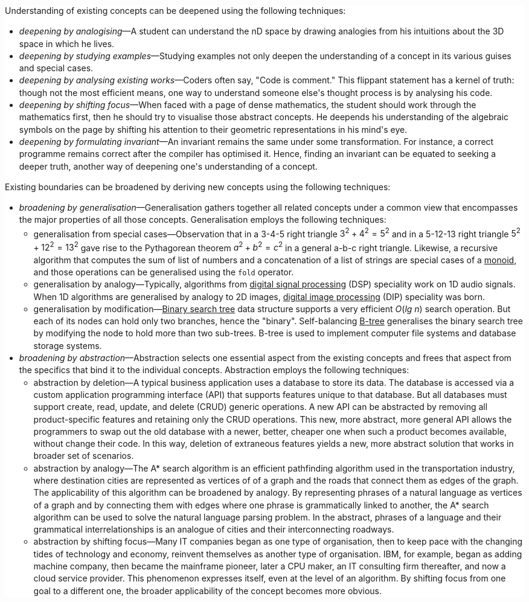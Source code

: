 Understanding of existing concepts can be deepened using the following techniques:

- *deepening by analogising*—A student can understand the nD space by drawing analogies from his intuitions about the 3D space in which he lives.
- *deepening by studying examples*—Studying examples not only deepen the understanding of a concept in its various guises and special cases.
- *deepening by analysing existing works*—Coders often say, "Code is comment." This flippant statement has a kernel of truth: though not the most efficient means, one way to understand someone else's thought process is by analysing his code.
- *deepening by shifting focus*—When faced with a page of dense mathematics, the student should work through the mathematics first, then he should try to visualise those abstract concepts. He deepends his understanding of the algebraic symbols on the page by shifting his attention to their geometric representations in his mind's eye.
- *deepening by formulating invariant*—An invariant remains the same under some transformation. For instance, a correct programme remains correct after the compiler has optimised it. Hence, finding an invariant can be equated to seeking a deeper truth, another way of deepening one's understanding of a concept.

Existing boundaries can be broadened by deriving new concepts using the following techniques:

- *broadening by generalisation*—Generalisation gathers together all related concepts under a common view that encompasses the major properties of all those concepts. Generalisation employs the following techniques:
  - generalisation from special cases—Observation that in a 3-4-5 right triangle $3^2 + 4^2 = 5^2$ and in a 5-12-13 right triangle $5^2 + 12^2 = 13^2$ gave rise to the Pythagorean theorem $a^2 + b^2 = c^2$ in a general a-b-c right triangle. Likewise, a recursive algorithm that computes the sum of list of numbers and a concatenation of a list of strings are special cases of a [monoid](https://en.wikipedia.org/wiki/Monoid), and those operations can be generalised using the `fold` operator.
  - generalisation by analogy—Typically, algorithms from [digital signal processing](https://en.wikipedia.org/wiki/Digital_signal_processing) (DSP) speciality work on 1D audio signals. When 1D algorithms are generalised by analogy to 2D images, [digital image processing](https://en.wikipedia.org/wiki/Digital_image_processing) (DIP) speciality was born.
  - generalisation by modification—[Binary search tree](https://en.wikipedia.org/wiki/Binary_search_tree) data structure supports a very efficient $O(lg\ n)$ search operation. But each of its nodes can hold only two branches, hence the "binary". Self-balancing [B-tree](https://en.wikipedia.org/wiki/B-tree) generalises the binary search tree by modifying the node to hold more than two sub-trees. B-tree is used to implement computer file systems and database storage systems.
- *broadening by abstraction*—Abstraction selects one essential aspect from the existing concepts and frees that aspect from the specifics that bind it to the individual concepts. Abstraction employs the following techniques:
  - abstraction by deletion—A typical business application uses a database to store its data. The database is accessed via a custom application programming interface (API) that supports features unique to that database. But all databases must support create, read, update, and delete (CRUD) generic operations. A new API can be abstracted by removing all product-specific features and retaining only the CRUD operations. This new, more abstract, more general API allows the programmers to swap out the old database with a newer, better, cheaper one when such a product becomes available, without change their code. In this way, deletion of extraneous features yields a new, more abstract solution that works in broader set of scenarios.
  - abstraction by analogy—The A* search algorithm is an efficient pathfinding algorithm used in the transportation industry, where destination cities are represented as vertices of of a graph and the roads that connect them as edges of the graph. The applicability of this algorithm can be broadened by analogy. By representing phrases of a natural language as vertices of a graph and by connecting them with edges where one phrase is grammatically linked to another, the A* search algorithm can be used to solve the natural language parsing problem. In the abstract, phrases of a language and their grammatical interrelationships is an analogue of cities and their interconnecting roadways.
  - abstraction by shifting focus—Many IT companies began as one type of organisation, then to keep pace with the changing tides of technology and economy, reinvent themselves as another type of organisation. IBM, for example, began as adding machine company, then became the mainframe pioneer, later a CPU maker, an IT consulting firm thereafter, and now a cloud service provider. This phenomenon expresses itself, even at the level of an algorithm. By shifting focus from one goal to a different one, the broader applicability of the concept becomes more obvious.

